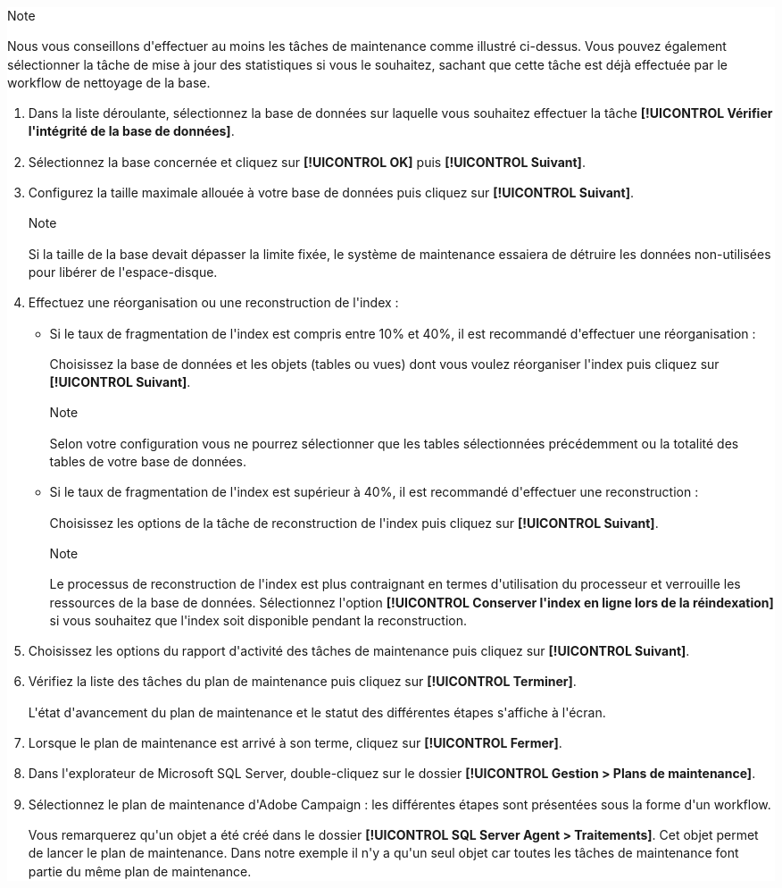    >[!NOTE]
   >
   >Nous vous conseillons d&#39;effectuer au moins les tâches de maintenance comme illustré ci-dessus. Vous pouvez également sélectionner la tâche de mise à jour des statistiques si vous le souhaitez, sachant que cette tâche est déjà effectuée par le workflow de nettoyage de la base.

1. Dans la liste déroulante, sélectionnez la base de données sur laquelle vous souhaitez effectuer la tâche **[!UICONTROL Vérifier l&#39;intégrité de la base de données]**.
1. Sélectionnez la base concernée et cliquez sur **[!UICONTROL OK]** puis **[!UICONTROL Suivant]**.
1. Configurez la taille maximale allouée à votre base de données puis cliquez sur **[!UICONTROL Suivant]**.

   >[!NOTE]
   >
   >Si la taille de la base devait dépasser la limite fixée, le système de maintenance essaiera de détruire les données non-utilisées pour libérer de l&#39;espace-disque.

1. Effectuez une réorganisation ou une reconstruction de l&#39;index :

   * Si le taux de fragmentation de l&#39;index est compris entre 10% et 40%, il est recommandé d&#39;effectuer une réorganisation :

     Choisissez la base de données et les objets (tables ou vues) dont vous voulez réorganiser l&#39;index puis cliquez sur **[!UICONTROL Suivant]**.

     >[!NOTE]
     >
     >Selon votre configuration vous ne pourrez sélectionner que les tables sélectionnées précédemment ou la totalité des tables de votre base de données.

   * Si le taux de fragmentation de l&#39;index est supérieur à 40%, il est recommandé d&#39;effectuer une reconstruction :

     Choisissez les options de la tâche de reconstruction de l&#39;index puis cliquez sur **[!UICONTROL Suivant]**.

     >[!NOTE]
     >
     >Le processus de reconstruction de l&#39;index est plus contraignant en termes d&#39;utilisation du processeur et verrouille les ressources de la base de données. Sélectionnez l&#39;option **[!UICONTROL Conserver l&#39;index en ligne lors de la réindexation]** si vous souhaitez que l&#39;index soit disponible pendant la reconstruction.

1. Choisissez les options du rapport d&#39;activité des tâches de maintenance puis cliquez sur **[!UICONTROL Suivant]**.
1. Vérifiez la liste des tâches du plan de maintenance puis cliquez sur **[!UICONTROL Terminer]**.

   L&#39;état d&#39;avancement du plan de maintenance et le statut des différentes étapes s&#39;affiche à l&#39;écran.

1. Lorsque le plan de maintenance est arrivé à son terme, cliquez sur **[!UICONTROL Fermer]**.
1. Dans l&#39;explorateur de Microsoft SQL Server, double-cliquez sur le dossier **[!UICONTROL Gestion > Plans de maintenance]**.
1. Sélectionnez le plan de maintenance d&#39;Adobe Campaign : les différentes étapes sont présentées sous la forme d&#39;un workflow.

   Vous remarquerez qu&#39;un objet a été créé dans le dossier **[!UICONTROL SQL Server Agent > Traitements]**. Cet objet permet de lancer le plan de maintenance. Dans notre exemple il n&#39;y a qu&#39;un seul objet car toutes les tâches de maintenance font partie du même plan de maintenance.

